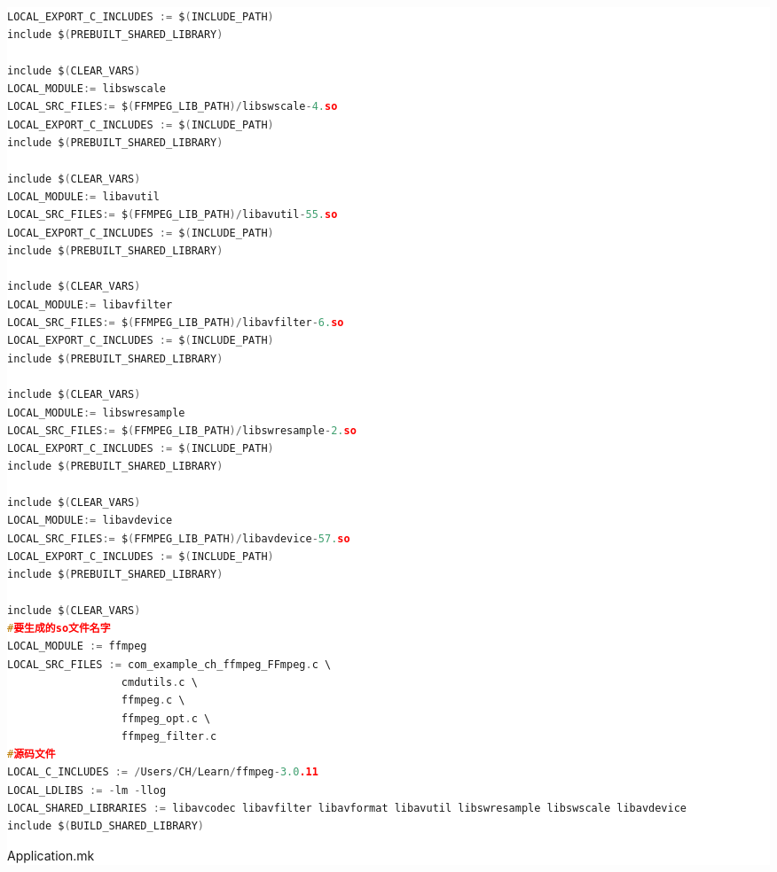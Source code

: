 ~~~ c
LOCAL_EXPORT_C_INCLUDES := $(INCLUDE_PATH)
include $(PREBUILT_SHARED_LIBRARY)
 
include $(CLEAR_VARS)
LOCAL_MODULE:= libswscale
LOCAL_SRC_FILES:= $(FFMPEG_LIB_PATH)/libswscale-4.so
LOCAL_EXPORT_C_INCLUDES := $(INCLUDE_PATH)
include $(PREBUILT_SHARED_LIBRARY)
 
include $(CLEAR_VARS)
LOCAL_MODULE:= libavutil
LOCAL_SRC_FILES:= $(FFMPEG_LIB_PATH)/libavutil-55.so
LOCAL_EXPORT_C_INCLUDES := $(INCLUDE_PATH)
include $(PREBUILT_SHARED_LIBRARY)
 
include $(CLEAR_VARS)
LOCAL_MODULE:= libavfilter
LOCAL_SRC_FILES:= $(FFMPEG_LIB_PATH)/libavfilter-6.so
LOCAL_EXPORT_C_INCLUDES := $(INCLUDE_PATH)
include $(PREBUILT_SHARED_LIBRARY)
 
include $(CLEAR_VARS)
LOCAL_MODULE:= libswresample
LOCAL_SRC_FILES:= $(FFMPEG_LIB_PATH)/libswresample-2.so
LOCAL_EXPORT_C_INCLUDES := $(INCLUDE_PATH)
include $(PREBUILT_SHARED_LIBRARY)

include $(CLEAR_VARS)
LOCAL_MODULE:= libavdevice
LOCAL_SRC_FILES:= $(FFMPEG_LIB_PATH)/libavdevice-57.so
LOCAL_EXPORT_C_INCLUDES := $(INCLUDE_PATH)
include $(PREBUILT_SHARED_LIBRARY)

include $(CLEAR_VARS)
#要生成的so文件名字  
LOCAL_MODULE := ffmpeg
LOCAL_SRC_FILES := com_example_ch_ffmpeg_FFmpeg.c \
                  cmdutils.c \
                  ffmpeg.c \
                  ffmpeg_opt.c \
                  ffmpeg_filter.c   
#源码文件             
LOCAL_C_INCLUDES := /Users/CH/Learn/ffmpeg-3.0.11
LOCAL_LDLIBS := -lm -llog
LOCAL_SHARED_LIBRARIES := libavcodec libavfilter libavformat libavutil libswresample libswscale libavdevice
include $(BUILD_SHARED_LIBRARY)

~~~

Application.mk
